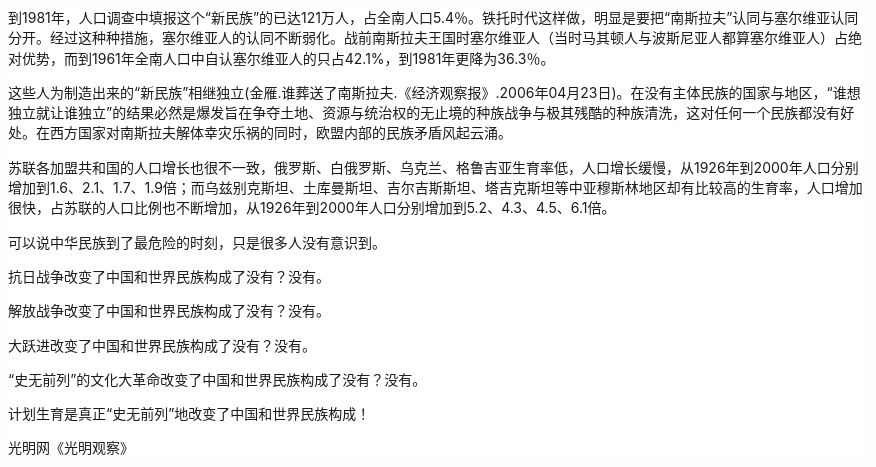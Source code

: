 到1981年，人口调查中填报这个“新民族”的已达121万人，占全南人口5.4％。铁托时代这样做，明显是要把“南斯拉夫”认同与塞尔维亚认同分开。经过这种种措施，塞尔维亚人的认同不断弱化。战前南斯拉夫王国时塞尔维亚人（当时马其顿人与波斯尼亚人都算塞尔维亚人）占绝对优势，而到1961年全南人口中自认塞尔维亚人的只占42.1%，到1981年更降为36.3％。

这些人为制造出来的“新民族”相继独立(金雁.谁葬送了南斯拉夫.《经济观察报》.2006年04月23日)。在没有主体民族的国家与地区，“谁想独立就让谁独立”的结果必然是爆发旨在争夺土地、资源与统治权的无止境的种族战争与极其残酷的种族清洗，这对任何一个民族都没有好处。在西方国家对南斯拉夫解体幸灾乐祸的同时，欧盟内部的民族矛盾风起云涌。

苏联各加盟共和国的人口增长也很不一致，俄罗斯、白俄罗斯、乌克兰、格鲁吉亚生育率低，人口增长缓慢，从1926年到2000年人口分别增加到1.6、2.1、1.7、1.9倍；而乌兹别克斯坦、土库曼斯坦、吉尔吉斯斯坦、塔吉克斯坦等中亚穆斯林地区却有比较高的生育率，人口增加很快，占苏联的人口比例也不断增加，从1926年到2000年人口分别增加到5.2、4.3、4.5、6.1倍。

可以说中华民族到了最危险的时刻，只是很多人没有意识到。

抗日战争改变了中国和世界民族构成了没有？没有。

解放战争改变了中国和世界民族构成了没有？没有。

大跃进改变了中国和世界民族构成了没有？没有。

“史无前列”的文化大革命改变了中国和世界民族构成了没有？没有。

计划生育是真正“史无前列”地改变了中国和世界民族构成！

光明网《光明观察》

